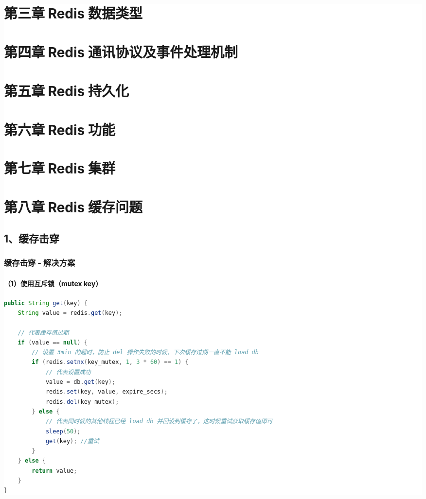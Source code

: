 # 第三章 Redis 数据类型



# 第四章 Redis 通讯协议及事件处理机制



# 第五章 Redis 持久化



# 第六章 Redis 功能



# 第七章 Redis 集群







# 第八章 Redis 缓存问题

## 1、缓存击穿

### 缓存击穿 - 解决方案

#### （1）使用互斥锁（mutex key）

```java
public String get(key) {
    String value = redis.get(key);
    
    // 代表缓存值过期
    if (value == null) { 
        // 设置 3min 的超时，防止 del 操作失败的时候，下次缓存过期⼀直不能 load db
        if (redis.setnx(key_mutex, 1, 3 * 60) == 1) { 
            // 代表设置成功
            value = db.get(key);
            redis.set(key, value, expire_secs);
            redis.del(key_mutex);
        } else {
            // 代表同时候的其他线程已经 load db 并回设到缓存了，这时候重试获取缓存值即可
            sleep(50);
            get(key); //重试
        }
    } else {
        return value; 
    }
}
```
